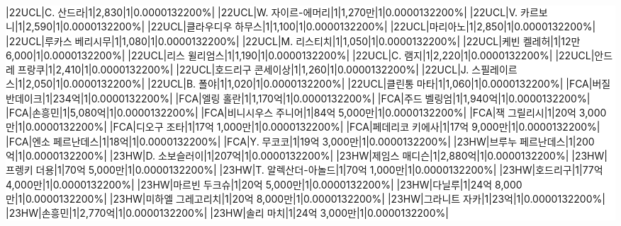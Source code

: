 |22UCL|C. 산드라|1|2,830|1|0.0000132200%|
|22UCL|W. 자이르-에머리|1|1,270만|1|0.0000132200%|
|22UCL|V. 카르보니|1|2,590|1|0.0000132200%|
|22UCL|클라우디우 하무스|1|1,100|1|0.0000132200%|
|22UCL|마리아노|1|2,850|1|0.0000132200%|
|22UCL|루카스 베리시무|1|1,080|1|0.0000132200%|
|22UCL|M. 리스티치|1|1,050|1|0.0000132200%|
|22UCL|케빈 켈레허|1|12만 6,000|1|0.0000132200%|
|22UCL|리스 윌리엄스|1|1,190|1|0.0000132200%|
|22UCL|C. 램지|1|2,220|1|0.0000132200%|
|22UCL|안드레 프랑쿠|1|2,410|1|0.0000132200%|
|22UCL|호드리구 콘세이상|1|1,260|1|0.0000132200%|
|22UCL|J. 스필레이르스|1|2,050|1|0.0000132200%|
|22UCL|B. 폴야|1|1,020|1|0.0000132200%|
|22UCL|클린통 마타|1|1,060|1|0.0000132200%|
|FCA|버질 반데이크|1|234억|1|0.0000132200%|
|FCA|엘링 홀란|1|1,170억|1|0.0000132200%|
|FCA|주드 벨링엄|1|1,940억|1|0.0000132200%|
|FCA|손흥민|1|5,080억|1|0.0000132200%|
|FCA|비니시우스 주니어|1|84억 5,000만|1|0.0000132200%|
|FCA|잭 그릴리시|1|20억 3,000만|1|0.0000132200%|
|FCA|디오구 조타|1|17억 1,000만|1|0.0000132200%|
|FCA|페데리코 키에사|1|17억 9,000만|1|0.0000132200%|
|FCA|엔소 페르난데스|1|18억|1|0.0000132200%|
|FCA|Y. 무코코|1|19억 3,000만|1|0.0000132200%|
|23HW|브루누 페르난데스|1|200억|1|0.0000132200%|
|23HW|D. 소보슬러이|1|207억|1|0.0000132200%|
|23HW|제임스 매디슨|1|2,880억|1|0.0000132200%|
|23HW|프렝키 더용|1|70억 5,000만|1|0.0000132200%|
|23HW|T. 알렉산더-아놀드|1|70억 1,000만|1|0.0000132200%|
|23HW|호드리구|1|77억 4,000만|1|0.0000132200%|
|23HW|마르빈 두크슈|1|20억 5,000만|1|0.0000132200%|
|23HW|다닐루|1|24억 8,000만|1|0.0000132200%|
|23HW|미하엘 그레고리치|1|20억 8,000만|1|0.0000132200%|
|23HW|그라니트 자카|1|23억|1|0.0000132200%|
|23HW|손흥민|1|2,770억|1|0.0000132200%|
|23HW|솔리 마치|1|24억 3,000만|1|0.0000132200%|